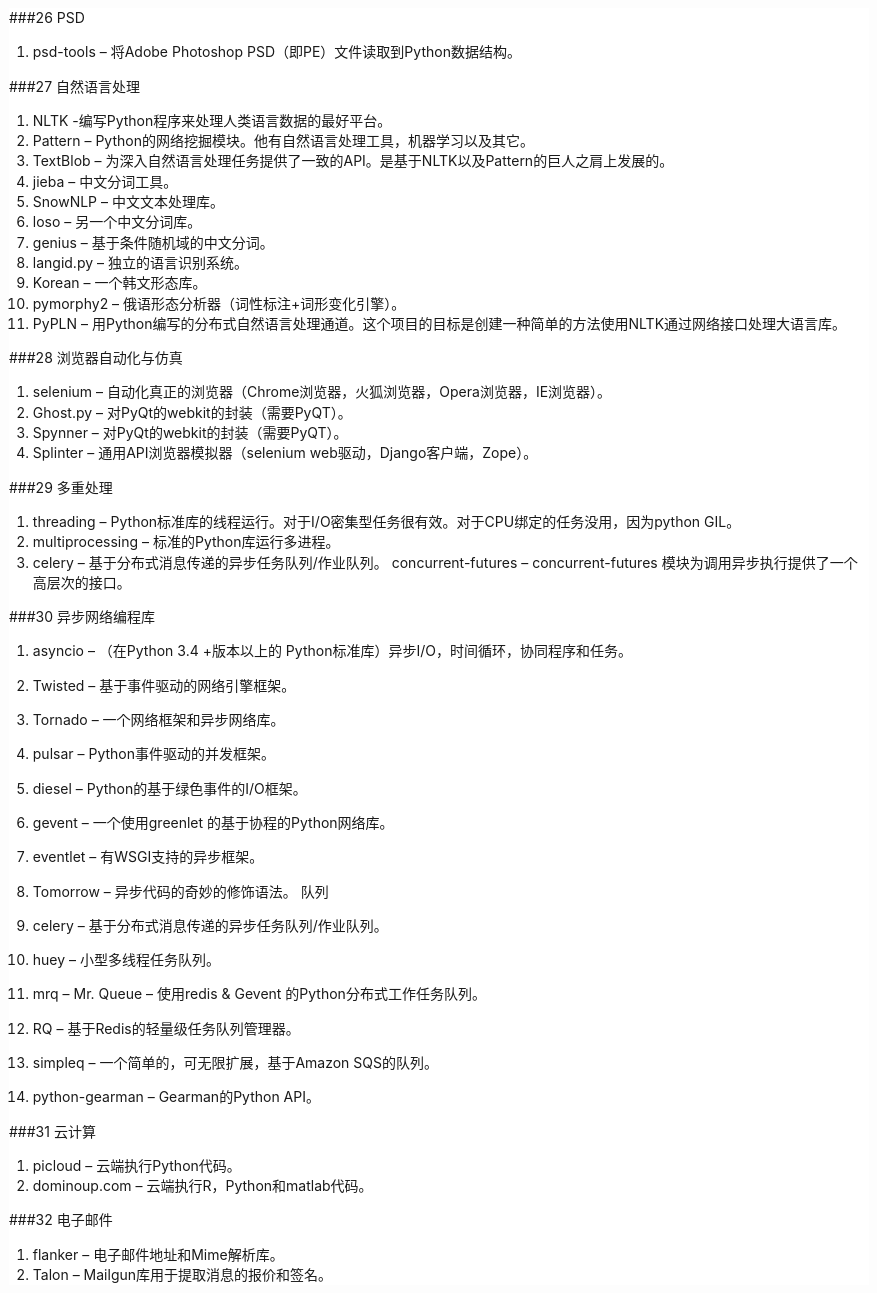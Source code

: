 ###26 PSD
1. psd-tools – 将Adobe Photoshop PSD（即PE）文件读取到Python数据结构。

###27 自然语言处理

1. NLTK -编写Python程序来处理人类语言数据的最好平台。
2. Pattern – Python的网络挖掘模块。他有自然语言处理工具，机器学习以及其它。
3. TextBlob – 为深入自然语言处理任务提供了一致的API。是基于NLTK以及Pattern的巨人之肩上发展的。
4. jieba – 中文分词工具。
5. SnowNLP – 中文文本处理库。
6. loso – 另一个中文分词库。
7. genius – 基于条件随机域的中文分词。
8. langid.py – 独立的语言识别系统。
9. Korean – 一个韩文形态库。
10. pymorphy2 – 俄语形态分析器（词性标注+词形变化引擎）。
11. PyPLN  – 用Python编写的分布式自然语言处理通道。这个项目的目标是创建一种简单的方法使用NLTK通过网络接口处理大语言库。

###28 浏览器自动化与仿真

1. selenium – 自动化真正的浏览器（Chrome浏览器，火狐浏览器，Opera浏览器，IE浏览器）。
2. Ghost.py – 对PyQt的webkit的封装（需要PyQT）。
3. Spynner – 对PyQt的webkit的封装（需要PyQT）。
4. Splinter – 通用API浏览器模拟器（selenium web驱动，Django客户端，Zope）。

###29 多重处理

1. threading – Python标准库的线程运行。对于I/O密集型任务很有效。对于CPU绑定的任务没用，因为python GIL。
2. multiprocessing – 标准的Python库运行多进程。
3. celery – 基于分布式消息传递的异步任务队列/作业队列。
concurrent-futures – concurrent-futures 模块为调用异步执行提供了一个高层次的接口。

###30 异步网络编程库
1. asyncio – （在Python 3.4 +版本以上的 Python标准库）异步I/O，时间循环，协同程序和任务。
2. Twisted – 基于事件驱动的网络引擎框架。
3. Tornado – 一个网络框架和异步网络库。
4. pulsar – Python事件驱动的并发框架。
5. diesel – Python的基于绿色事件的I/O框架。
6. gevent – 一个使用greenlet 的基于协程的Python网络库。
7. eventlet – 有WSGI支持的异步框架。
8. Tomorrow – 异步代码的奇妙的修饰语法。
队列

9. celery – 基于分布式消息传递的异步任务队列/作业队列。
10. huey – 小型多线程任务队列。
11. mrq – Mr. Queue – 使用redis & Gevent 的Python分布式工作任务队列。
12. RQ – 基于Redis的轻量级任务队列管理器。
13. simpleq – 一个简单的，可无限扩展，基于Amazon SQS的队列。
14. python-gearman – Gearman的Python API。

###31 云计算

1. picloud – 云端执行Python代码。
2. dominoup.com – 云端执行R，Python和matlab代码。

###32 电子邮件
1. flanker – 电子邮件地址和Mime解析库。
2. Talon – Mailgun库用于提取消息的报价和签名。
